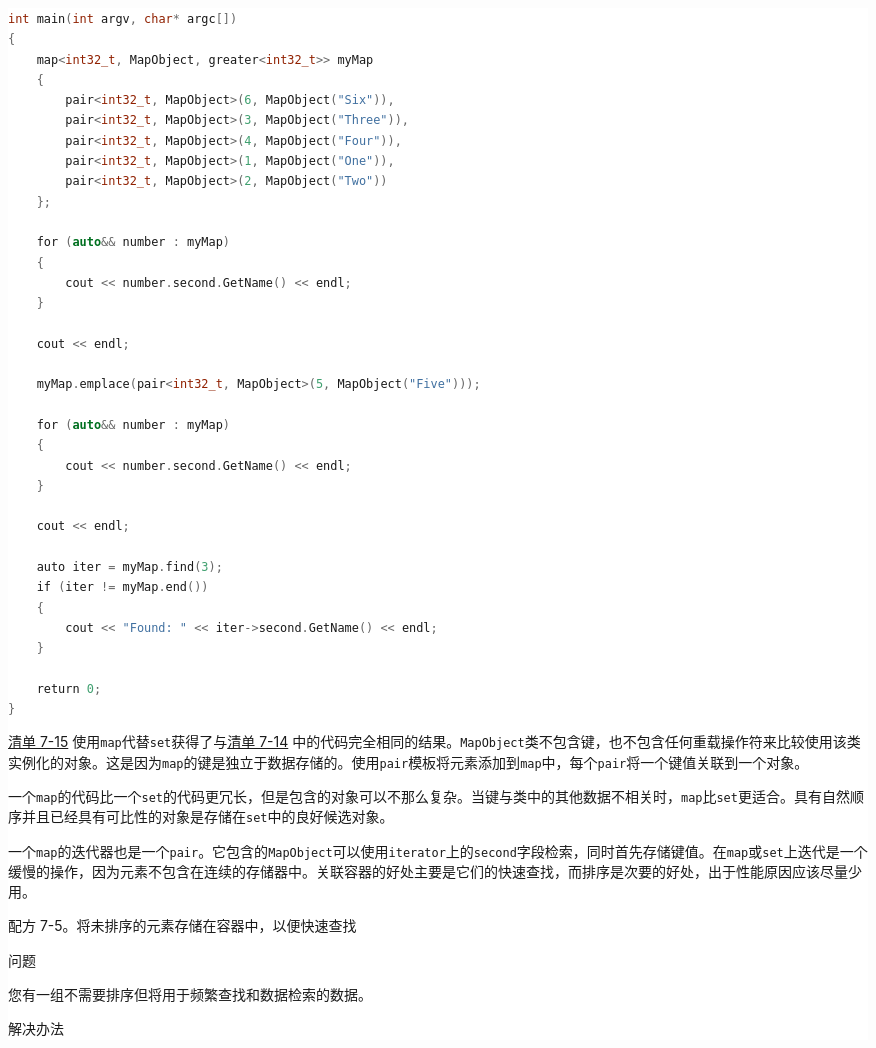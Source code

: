 ```cpp
int main(int argv, char* argc[])
{
    map<int32_t, MapObject, greater<int32_t>> myMap
    {
        pair<int32_t, MapObject>(6, MapObject("Six")),
        pair<int32_t, MapObject>(3, MapObject("Three")),
        pair<int32_t, MapObject>(4, MapObject("Four")),
        pair<int32_t, MapObject>(1, MapObject("One")),
        pair<int32_t, MapObject>(2, MapObject("Two"))
    };

    for (auto&& number : myMap)
    {
        cout << number.second.GetName() << endl;
    }

    cout << endl;

    myMap.emplace(pair<int32_t, MapObject>(5, MapObject("Five")));

    for (auto&& number : myMap)
    {
        cout << number.second.GetName() << endl;
    }

    cout << endl;

    auto iter = myMap.find(3);
    if (iter != myMap.end())
    {
        cout << "Found: " << iter->second.GetName() << endl;
    }

    return 0;
}
```

[清单 7-15](#list15) 使用`map`代替`set`获得了与[清单 7-14](#list14) 中的代码完全相同的结果。`MapObject`类不包含键，也不包含任何重载操作符来比较使用该类实例化的对象。这是因为`map`的键是独立于数据存储的。使用`pair`模板将元素添加到`map`中，每个`pair`将一个键值关联到一个对象。

一个`map`的代码比一个`set`的代码更冗长，但是包含的对象可以不那么复杂。当键与类中的其他数据不相关时，`map`比`set`更适合。具有自然顺序并且已经具有可比性的对象是存储在`set`中的良好候选对象。

一个`map`的迭代器也是一个`pair`。它包含的`MapObject`可以使用`iterator`上的`second`字段检索，同时首先存储键值。在`map`或`set`上迭代是一个缓慢的操作，因为元素不包含在连续的存储器中。关联容器的好处主要是它们的快速查找，而排序是次要的好处，出于性能原因应该尽量少用。

配方 7-5。将未排序的元素存储在容器中，以便快速查找

问题

您有一组不需要排序但将用于频繁查找和数据检索的数据。

解决办法
